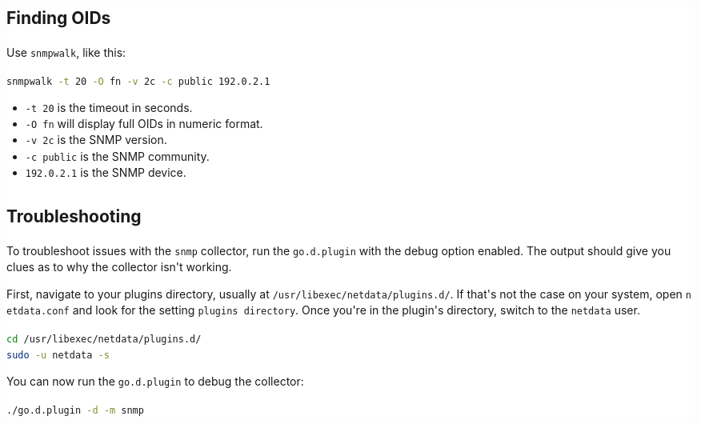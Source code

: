 ## Finding OIDs

Use `snmpwalk`, like this:

```sh
snmpwalk -t 20 -O fn -v 2c -c public 192.0.2.1
```

- `-t 20` is the timeout in seconds.
- `-O fn` will display full OIDs in numeric format.
- `-v 2c` is the SNMP version.
- `-c public` is the SNMP community.
- `192.0.2.1` is the SNMP device.

## Troubleshooting

To troubleshoot issues with the `snmp` collector, run the `go.d.plugin` with the debug option enabled. The output should
give you clues as to why the collector isn't working.

First, navigate to your plugins directory, usually at `/usr/libexec/netdata/plugins.d/`. If that's not the case on your
system, open `netdata.conf` and look for the setting `plugins directory`. Once you're in the plugin's directory, switch
to the `netdata` user.

```bash
cd /usr/libexec/netdata/plugins.d/
sudo -u netdata -s
```

You can now run the `go.d.plugin` to debug the collector:

```bash
./go.d.plugin -d -m snmp
```
